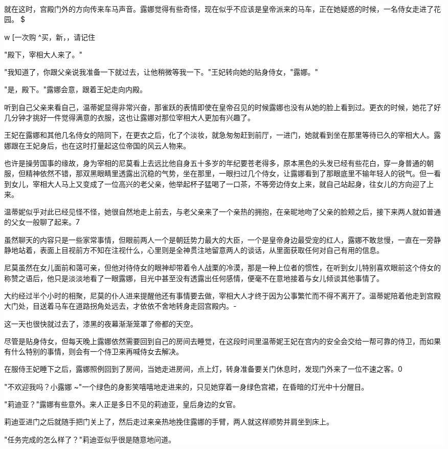 就在这时，宫殿门外的方向传来车马声音。露娜觉得有些奇怪，现在似乎不应该是皇帝派来的马车，正在她疑惑的时候，一名侍女走进了花园。 $

w [一次购 ^买，新，，请记住



"殿下，宰相大人来了。"



"我知道了，你跟父亲说我准备一下就过去，让他稍微等我一下。"王妃转向她的贴身侍女，"露娜。"



"是，殿下。"露娜会意，跟着王妃走向内殿。



听到自己父亲来看自己，温蒂妮显得非常兴奋，那雀跃的表情即使在皇帝召见的时候露娜也没有从她的脸上看到过。更衣的时候，她花了好几分钟才挑好一件觉得满意的衣服，这也让露娜对那位宰相大人更加有兴趣了。



王妃在露娜和其他几名侍女的陪同下，在更衣之后，化了个淡妆，就急匆匆赶到前厅，一进门，她就看到坐在那里等待已久的宰相大人。露娜跟在王妃身后，也在这时打量起这位帝国的风云人物来。



也许是操劳国事的缘故，身为宰相的尼莫看上去远比他自身五十多岁的年纪要苍老得多，原本黑色的头发已经有些花白，穿一身普通的朝服，但精神依然不错，那双黑眼睛里透露出沉稳的气势，坐在那里，一眼扫过几个侍女，让露娜看到了那眼底里不输年轻人的锐气。但一看到女儿，宰相大人马上又变成了一位高兴的老父亲，他举起杯子猛喝了一口茶，不等旁边侍女上来，就自己站起身，往女儿的方向迎了上来。



温蒂妮似乎对此已经见怪不怪，她很自然地走上前去，与老父亲来了一个亲热的拥抱，在亲昵地吻了父亲的脸颊之后，接下来两人就如普通的父女一般聊了起来。7



虽然聊天的内容只是一些家常事情，但眼前两人一个是朝廷势力最大的大臣，一个是皇帝身边最受宠的红人，露娜不敢怠慢，一直在一旁静静地站着，表面上目视前方不知在注视什么，心里则是全神贯注地留意两人的谈话，从里面获取任何对自己有用的信息。



尼莫虽然在女儿面前和蔼可亲，但他对待侍女的眼神却带着令人战栗的冷漠，那是一种上位者的惯性，在听到女儿特别喜欢眼前这个侍女的称赞之语后，他只是淡淡地看了一眼露娜，目光中甚至没有透露出任何感情，便毫不在意地接着与女儿倾谈其他事情了。



大约经过半个小时的相聚，尼莫的仆人进来提醒他还有事情要去做，宰相大人才终于因为公事繁忙而不得不离开了。温蒂妮陪着他走到宫殿大门处，目送着马车在道路拐角处远去，才依依不舍地转身走回宫殿内。-



这一天也很快就过去了，漆黑的夜幕渐渐笼罩了帝都的天空。



尽管是贴身侍女，但每天晚上露娜依然需要回到自己的房间去睡觉，在这段时间里温蒂妮王妃在宫内的安全会交给一帮可靠的侍卫，而如果有什么特别的事情，则会有一个侍卫来再喊侍女去解决。



在服侍王妃睡下之后，露娜照例回到了房间，当她走进房间，点上灯，转身准备要关门休息时，发现门外来了一位不速之客。0



"不欢迎我吗？小露娜 ~"一个绿色的身影笑嘻嘻地走进来的，只见她穿着一身绿色宫裙，在昏暗的灯光中十分醒目。



"莉迪亚？"露娜有些意外。来人正是多日不见的莉迪亚，皇后身边的女官。



莉迪亚进门之后就随手把门关上了，然后走过来亲热地挽住露娜的手臂，两人就这样顺势并肩坐到床上。



"任务完成的怎么样了？"莉迪亚似乎很是随意地问道。
